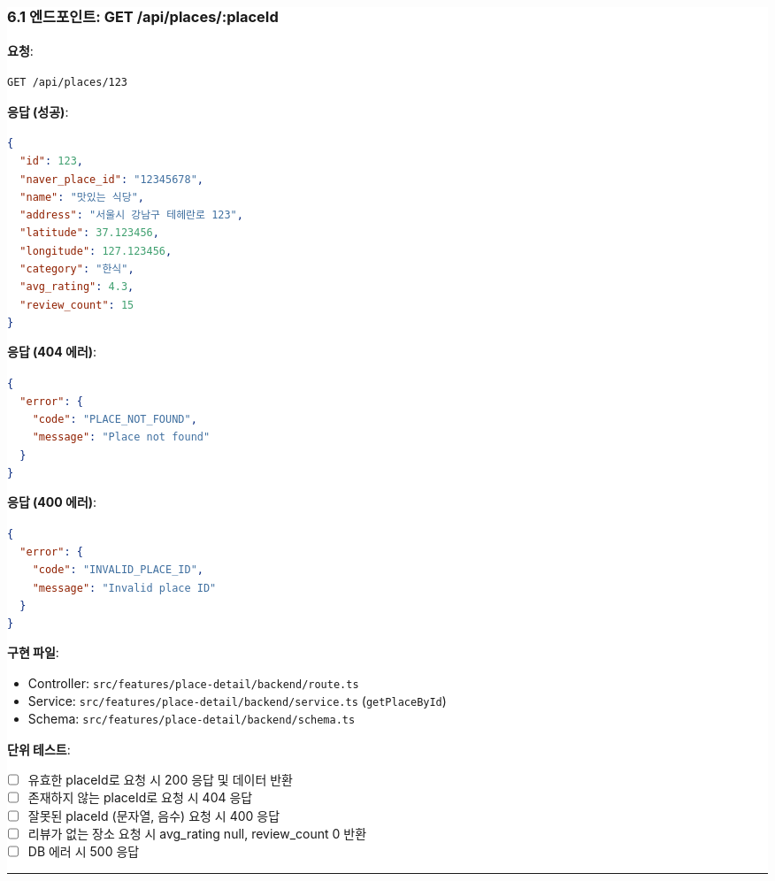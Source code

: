 ### 6.1 엔드포인트: GET /api/places/:placeId

**요청**:
```http
GET /api/places/123
```

**응답 (성공)**:
```json
{
  "id": 123,
  "naver_place_id": "12345678",
  "name": "맛있는 식당",
  "address": "서울시 강남구 테헤란로 123",
  "latitude": 37.123456,
  "longitude": 127.123456,
  "category": "한식",
  "avg_rating": 4.3,
  "review_count": 15
}
```

**응답 (404 에러)**:
```json
{
  "error": {
    "code": "PLACE_NOT_FOUND",
    "message": "Place not found"
  }
}
```

**응답 (400 에러)**:
```json
{
  "error": {
    "code": "INVALID_PLACE_ID",
    "message": "Invalid place ID"
  }
}
```

**구현 파일**:
- Controller: `src/features/place-detail/backend/route.ts`
- Service: `src/features/place-detail/backend/service.ts` (`getPlaceById`)
- Schema: `src/features/place-detail/backend/schema.ts`

**단위 테스트**:
- [ ] 유효한 placeId로 요청 시 200 응답 및 데이터 반환
- [ ] 존재하지 않는 placeId로 요청 시 404 응답
- [ ] 잘못된 placeId (문자열, 음수) 요청 시 400 응답
- [ ] 리뷰가 없는 장소 요청 시 avg_rating null, review_count 0 반환
- [ ] DB 에러 시 500 응답

---
